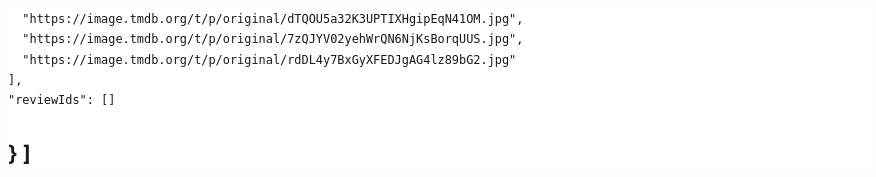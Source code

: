      "https://image.tmdb.org/t/p/original/dTQOU5a32K3UPTIXHgipEqN41OM.jpg",
      "https://image.tmdb.org/t/p/original/7zQJYV02yehWrQN6NjKsBorqUUS.jpg",
      "https://image.tmdb.org/t/p/original/rdDL4y7BxGyXFEDJgAG4lz89bG2.jpg"
    ],
    "reviewIds": []
  }
]
-----------------------------------------------------------------------------------------------------------


